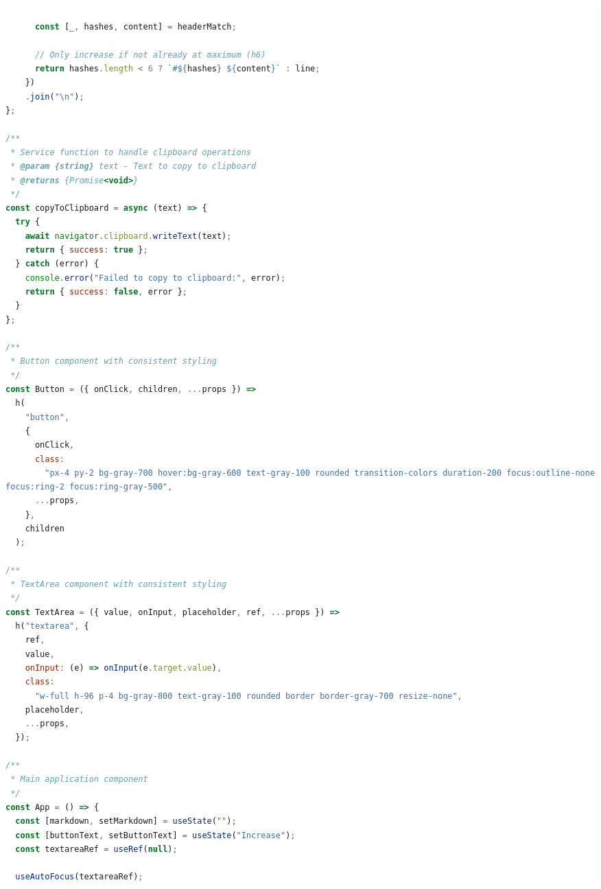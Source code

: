 ````javascript

      const [_, hashes, content] = headerMatch;

      // Only increase if not already at maximum (h6)
      return hashes.length < 6 ? `#${hashes} ${content}` : line;
    })
    .join("\n");
};

/**
 * Service function to handle clipboard operations
 * @param {string} text - Text to copy to clipboard
 * @returns {Promise<void>}
 */
const copyToClipboard = async (text) => {
  try {
    await navigator.clipboard.writeText(text);
    return { success: true };
  } catch (error) {
    console.error("Failed to copy to clipboard:", error);
    return { success: false, error };
  }
};

/**
 * Button component with consistent styling
 */
const Button = ({ onClick, children, ...props }) =>
  h(
    "button",
    {
      onClick,
      class:
        "px-4 py-2 bg-gray-700 hover:bg-gray-600 text-gray-100 rounded transition-colors duration-200 focus:outline-none focus:ring-2 focus:ring-gray-500",
      ...props,
    },
    children
  );

/**
 * TextArea component with consistent styling
 */
const TextArea = ({ value, onInput, placeholder, ref, ...props }) =>
  h("textarea", {
    ref,
    value,
    onInput: (e) => onInput(e.target.value),
    class:
      "w-full h-96 p-4 bg-gray-800 text-gray-100 rounded border border-gray-700 resize-none",
    placeholder,
    ...props,
  });

/**
 * Main application component
 */
const App = () => {
  const [markdown, setMarkdown] = useState("");
  const [buttonText, setButtonText] = useState("Increase");
  const textareaRef = useRef(null);

  useAutoFocus(textareaRef);
````